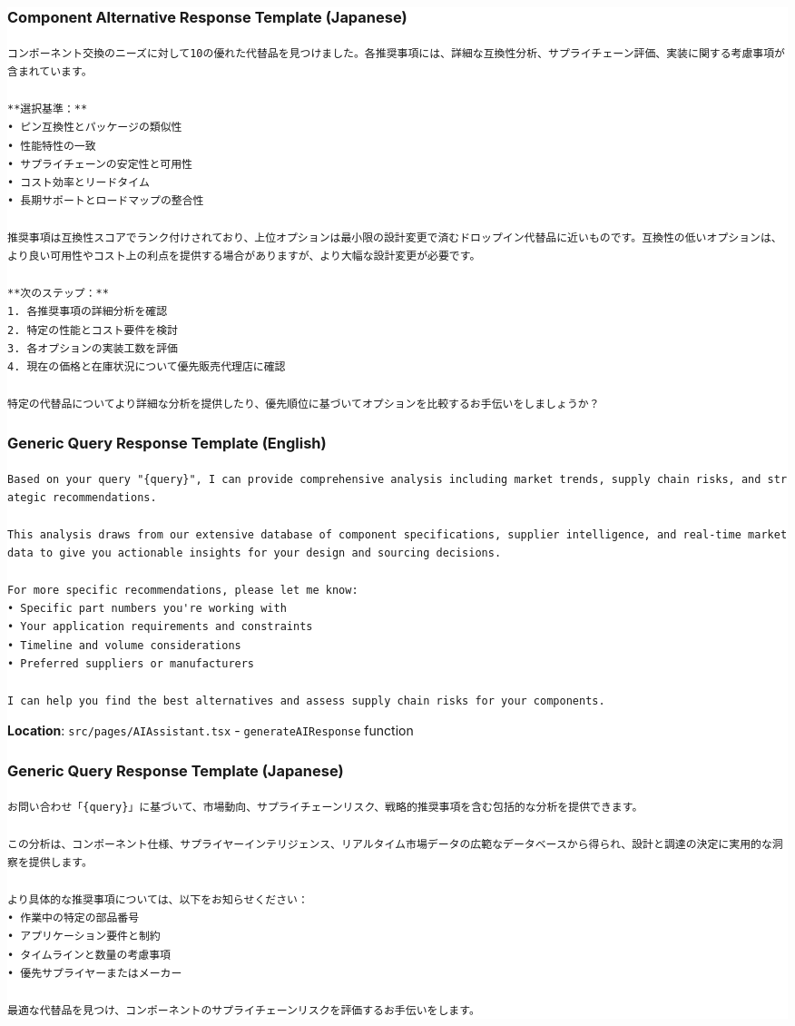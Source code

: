 ### Component Alternative Response Template (Japanese)
```
コンポーネント交換のニーズに対して10の優れた代替品を見つけました。各推奨事項には、詳細な互換性分析、サプライチェーン評価、実装に関する考慮事項が含まれています。

**選択基準：**
• ピン互換性とパッケージの類似性
• 性能特性の一致
• サプライチェーンの安定性と可用性
• コスト効率とリードタイム
• 長期サポートとロードマップの整合性

推奨事項は互換性スコアでランク付けされており、上位オプションは最小限の設計変更で済むドロップイン代替品に近いものです。互換性の低いオプションは、より良い可用性やコスト上の利点を提供する場合がありますが、より大幅な設計変更が必要です。

**次のステップ：**
1. 各推奨事項の詳細分析を確認
2. 特定の性能とコスト要件を検討
3. 各オプションの実装工数を評価
4. 現在の価格と在庫状況について優先販売代理店に確認

特定の代替品についてより詳細な分析を提供したり、優先順位に基づいてオプションを比較するお手伝いをしましょうか？
```

### Generic Query Response Template (English)
```
Based on your query "{query}", I can provide comprehensive analysis including market trends, supply chain risks, and strategic recommendations.

This analysis draws from our extensive database of component specifications, supplier intelligence, and real-time market data to give you actionable insights for your design and sourcing decisions.

For more specific recommendations, please let me know:
• Specific part numbers you're working with
• Your application requirements and constraints
• Timeline and volume considerations
• Preferred suppliers or manufacturers

I can help you find the best alternatives and assess supply chain risks for your components.
```
**Location**: `src/pages/AIAssistant.tsx` - `generateAIResponse` function

### Generic Query Response Template (Japanese)
```
お問い合わせ「{query}」に基づいて、市場動向、サプライチェーンリスク、戦略的推奨事項を含む包括的な分析を提供できます。

この分析は、コンポーネント仕様、サプライヤーインテリジェンス、リアルタイム市場データの広範なデータベースから得られ、設計と調達の決定に実用的な洞察を提供します。

より具体的な推奨事項については、以下をお知らせください：
• 作業中の特定の部品番号
• アプリケーション要件と制約
• タイムラインと数量の考慮事項
• 優先サプライヤーまたはメーカー

最適な代替品を見つけ、コンポーネントのサプライチェーンリスクを評価するお手伝いをします。
```

